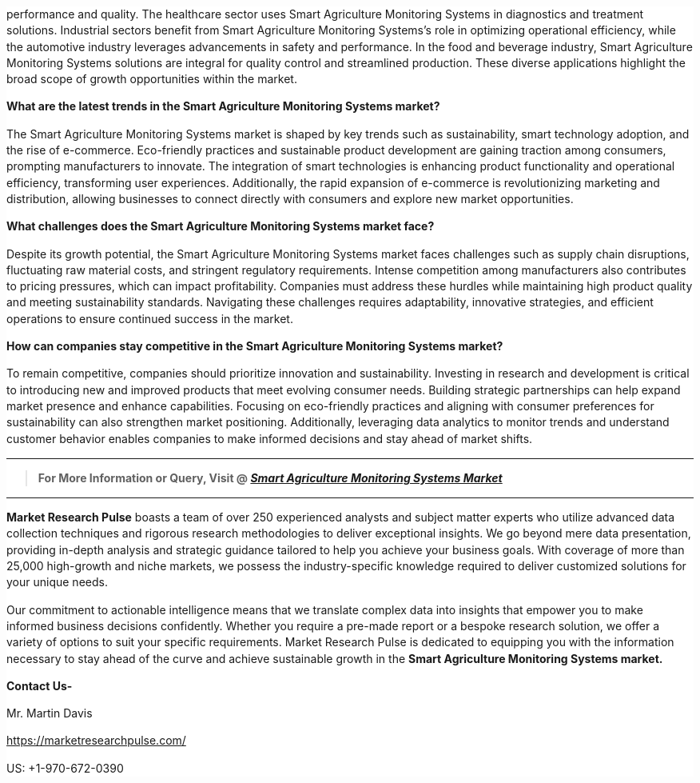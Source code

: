 performance and quality. The healthcare sector uses Smart Agriculture Monitoring Systems in diagnostics and treatment solutions. Industrial sectors benefit from Smart Agriculture Monitoring Systems&rsquo;s role in optimizing operational efficiency, while the automotive industry leverages advancements in safety and performance. In the food and beverage industry, Smart Agriculture Monitoring Systems solutions are integral for quality control and streamlined production. These diverse applications highlight the broad scope of growth opportunities within the market.</p><p><strong>What are the latest trends in the Smart Agriculture Monitoring Systems market?</strong></p><p>The Smart Agriculture Monitoring Systems market is shaped by key trends such as sustainability, smart technology adoption, and the rise of e-commerce. Eco-friendly practices and sustainable product development are gaining traction among consumers, prompting manufacturers to innovate. The integration of smart technologies is enhancing product functionality and operational efficiency, transforming user experiences. Additionally, the rapid expansion of e-commerce is revolutionizing marketing and distribution, allowing businesses to connect directly with consumers and explore new market opportunities.</p><p><strong>What challenges does the Smart Agriculture Monitoring Systems market face?</strong></p><p>Despite its growth potential, the Smart Agriculture Monitoring Systems market faces challenges such as supply chain disruptions, fluctuating raw material costs, and stringent regulatory requirements. Intense competition among manufacturers also contributes to pricing pressures, which can impact profitability. Companies must address these hurdles while maintaining high product quality and meeting sustainability standards. Navigating these challenges requires adaptability, innovative strategies, and efficient operations to ensure continued success in the market.</p><p><strong>How can companies stay competitive in the Smart Agriculture Monitoring Systems market?</strong></p><p>To remain competitive, companies should prioritize innovation and sustainability. Investing in research and development is critical to introducing new and improved products that meet evolving consumer needs. Building strategic partnerships can help expand market presence and enhance capabilities. Focusing on eco-friendly practices and aligning with consumer preferences for sustainability can also strengthen market positioning. Additionally, leveraging data analytics to monitor trends and understand customer behavior enables companies to make informed decisions and stay ahead of market shifts.</p><hr /><blockquote><p><strong>For More Information or Query, Visit @&nbsp;<em><a href="https://marketresearchpulse.com/report/12229/smart-agriculture-monitoring-systems-market?utm_source=Linkedin&utm_medium=0115">Smart Agriculture Monitoring Systems Market</a></em></strong></p></blockquote><hr /><p><strong>Market Research Pulse</strong> boasts a team of over 250 experienced analysts and subject matter experts who utilize advanced data collection techniques and rigorous research methodologies to deliver exceptional insights. We go beyond mere data presentation, providing in-depth analysis and strategic guidance tailored to help you achieve your business goals. With coverage of more than 25,000 high-growth and niche markets, we possess the industry-specific knowledge required to deliver customized solutions for your unique needs.</p><p>Our commitment to actionable intelligence means that we translate complex data into insights that empower you to make informed business decisions confidently. Whether you require a pre-made report or a bespoke research solution, we offer a variety of options to suit your specific requirements. Market Research Pulse is dedicated to equipping you with the information necessary to stay ahead of the curve and achieve sustainable growth in the <strong>Smart Agriculture Monitoring Systems market.</strong></p><p><strong>Contact Us-</strong></p><p>Mr. Martin Davis</p><p>https://marketresearchpulse.com/</p><p>US: +1-970-672-0390</p>
